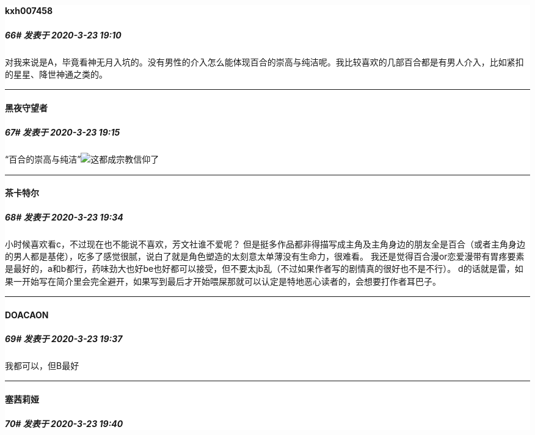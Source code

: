 ####  kxh007458  
##### 66#       发表于 2020-3-23 19:10




对我来说是A，毕竟看神无月入坑的。没有男性的介入怎么能体现百合的崇高与纯洁呢。我比较喜欢的几部百合都是有男人介入，比如紧扣的星星、降世神通之类的。







-----

####  黑夜守望者  
##### 67#       发表于 2020-3-23 19:15




“百合的崇高与纯洁”<img src="https://static.saraba1st.com/image/smiley/face2017/100.png" referrerpolicy="no-referrer">这都成宗教信仰了







-----

####  茶卡特尔  
##### 68#       发表于 2020-3-23 19:34




小时候喜欢看c，不过现在也不能说不喜欢，芳文社谁不爱呢？
但是挺多作品都非得描写成主角及主角身边的朋友全是百合（或者主角身边的男人都是基佬），吃多了感觉很腻，说白了就是角色塑造的太刻意太单薄没有生命力，很难看。
我还是觉得百合漫or恋爱漫带有胃疼要素是最好的，a和b都行，药味劲大也好be也好都可以接受，但不要太jb乱（不过如果作者写的剧情真的很好也不是不行）。
d的话就是雷，如果一开始写在简介里会完全避开，如果写到最后才开始喂屎那就可以认定是特地恶心读者的，会想要打作者耳巴子。







-----

####  DOACAON  
##### 69#       发表于 2020-3-23 19:37




我都可以，但B最好







-----

####  塞茜莉娅  
##### 70#       发表于 2020-3-23 19:40
